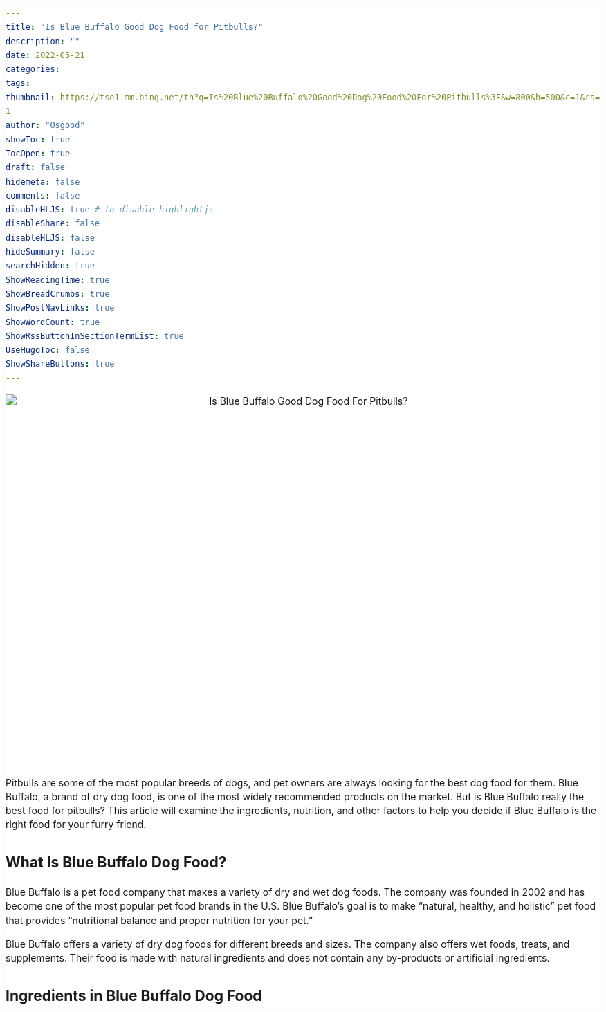 ```yaml
---
title: "Is Blue Buffalo Good Dog Food for Pitbulls?"
description: ""
date: 2022-05-21
categories: 
tags: 
thumbnail: https://tse1.mm.bing.net/th?q=Is%20Blue%20Buffalo%20Good%20Dog%20Food%20For%20Pitbulls%3F&w=800&h=500&c=1&rs=1
author: "Osgood"
showToc: true
TocOpen: true
draft: false
hidemeta: false
comments: false
disableHLJS: true # to disable highlightjs
disableShare: false
disableHLJS: false
hideSummary: false
searchHidden: true
ShowReadingTime: true
ShowBreadCrumbs: true
ShowPostNavLinks: true
ShowWordCount: true
ShowRssButtonInSectionTermList: true
UseHugoToc: false
ShowShareButtons: true
---
```


<center>
	<img src="https://tse1.mm.bing.net/th?q=Is%20Blue%20Buffalo%20Good%20Dog%20Food%20For%20Pitbulls%3F&w=800&h=500&c=1&rs=1" alt="Is Blue Buffalo Good Dog Food For Pitbulls?" width="800" height="500" style="display: block; width: 100%; height: auto">
</center>

<p>Pitbulls are some of the most popular breeds of dogs, and pet owners are always looking for the best dog food for them. Blue Buffalo, a brand of dry dog food, is one of the most widely recommended products on the market. But is Blue Buffalo really the best food for pitbulls? This article will examine the ingredients, nutrition, and other factors to help you decide if Blue Buffalo is the right food for your furry friend.</p>

<h2>What Is Blue Buffalo Dog Food?</h2>

<p>Blue Buffalo is a pet food company that makes a variety of dry and wet dog foods. The company was founded in 2002 and has become one of the most popular pet food brands in the U.S. Blue Buffalo’s goal is to make “natural, healthy, and holistic” pet food that provides “nutritional balance and proper nutrition for your pet.”</p>

<p>Blue Buffalo offers a variety of dry dog foods for different breeds and sizes. The company also offers wet foods, treats, and supplements. Their food is made with natural ingredients and does not contain any by-products or artificial ingredients.</p>

<h2>Ingredients in Blue Buffalo Dog Food</h2>
